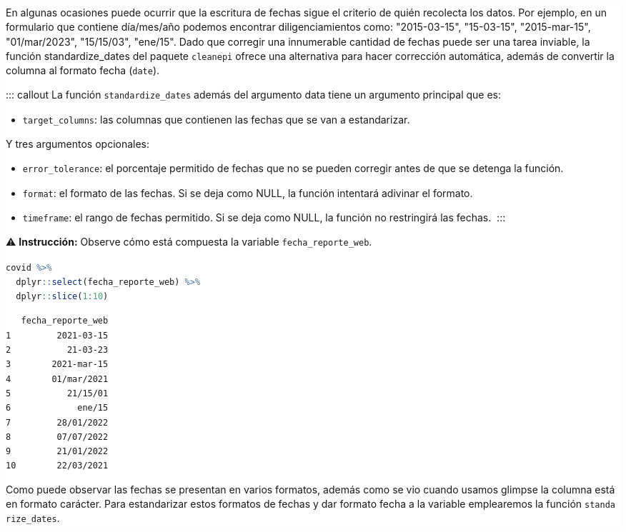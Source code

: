 En algunas ocasiones puede ocurrir que la escritura de fechas sigue el
criterio de quién recolecta los datos. Por ejemplo, en un formulario que
contiene día/mes/año podemos encontrar diligenciamientos como:
"2015-03-15", "15-03-15", "2015-mar-15", "01/mar/2023", "15/15/03",
"ene/15". Dado que corregir una innumerable cantidad de fechas puede ser
una tarea inviable, la función standardize_dates del paquete `cleanepi`
ofrece una alternativa para hacer corrección automática, además de
convertir la columna al formato fecha (`date`).

::: callout
La función `standardize_dates` además del argumento data tiene un
argumento principal que es:

-   `target_columns`: las columnas que contienen las fechas que se van a
    estandarizar.

Y tres argumentos opcionales:

-   `error_tolerance`: el porcentaje permitido de fechas que no se
    pueden corregir antes de que se detenga la función.

-   `format`: el formato de las fechas. Si se deja como NULL, la función
    intentará adivinar el formato. 

-   `timeframe`: el rango de fechas permitido. Si se deja como NULL, la
    función no restringirá las fechas. 
:::

⚠️ **Instrucción:** Observe cómo está compuesta la variable
`fecha_reporte_web`.


``` r
covid %>%
  dplyr::select(fecha_reporte_web) %>%
  dplyr::slice(1:10)
```

``` output
   fecha_reporte_web
1         2021-03-15
2           21-03-23
3        2021-mar-15
4        01/mar/2021
5           21/15/01
6             ene/15
7         28/01/2022
8         07/07/2022
9         21/01/2022
10        22/03/2021
```

Como puede observar las fechas se presentan en varios formatos, además
como se vio cuando usamos glimpse la columna está en formato carácter.
Para estandarizar estos formatos de fechas y dar formato fecha a la
variable emplearemos la función `standarize_dates`. 
